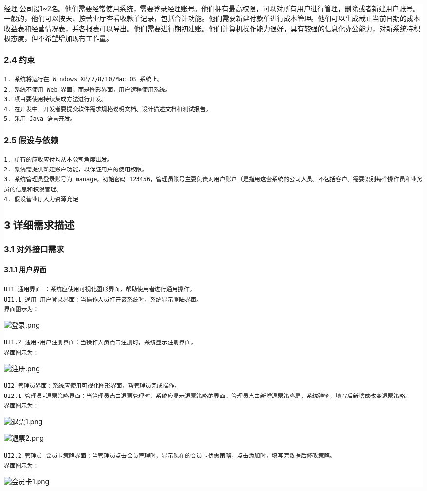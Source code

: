 <td>经理</td>
<td>公司设1~2名。他们需要经常使用系统，需要登录经理账号。他们拥有最高权限，可以对所有用户进行管理，删除或者新建用户账号。一般的，他们可以按天、按营业厅查看收款单记录，包括合计功能。他们需要新建付款单进行成本管理。他们可以生成截止当前日期的成本收益表和经营情况表，并各报表可以导出。他们需要进行期初建账。他们计算机操作能力很好，具有较强的信息化办公能力，对新系统持积极态度，但不希望增加现有工作量。
</td>
</tr>
</table>

### 2.4 约束
    1. 系统将运行在 Windows XP/7/8/10/Mac OS 系统上。
    2. 系统不使用 Web 界面，而是图形界面，用户远程使用系统。
    3. 项目要使用持续集成方法进行开发。
    4. 在开发中，开发者要提交软件需求规格说明文档、设计描述文档和测试报告。
    5. 采用 Java 语言开发。
### 2.5 假设与依赖
    1. 所有的应收应付均从本公司角度出发。
    2. 系统需提供新建账户功能，以保证用户的使用权限。
    3. 系统管理员登录账号为 manage，初始密码 123456，管理员账号主要负责对用户账户（是指用这套系统的公司人员。不包括客户。需要识别每个操作员和业务员的信息和权限管理。
    4. 假设营业厅人力资源充足

## 3 详细需求描述
### 3.1 对外接口需求
#### 3.1.1 用户界面
```
UI1 通用界面 ：系统应使用可视化图形界面，帮助使用者进行通用操作。 
UI1.1 通用-用户登录界面：当操作人员打开该系统时，系统显示登陆界面。 
界面图示为：
```

![登录.png](https://i.loli.net/2019/06/17/5d07993eb9f8664725.png)

	UI1.2 通用-用户注册界面：当操作人员点击注册时，系统显示注册界面。 
	界面图示为：
![注册.png](https://i.loli.net/2019/06/17/5d07993d7c39445412.png)


	UI2 管理员界面：系统应使用可视化图形界面，帮管理员完成操作。 
	UI2.1 管理员-退票策略界面：当管理员点击退票管理时，系统应显示退票策略的界面。管理员点击新增退票策略是，系统弹窗，填写后新增或改变退票策略。
	界面图示为：
![退票1.png](https://i.loli.net/2019/06/17/5d0799a0416ca97072.png)

![退票2.png](https://i.loli.net/2019/06/17/5d0799a0a28f313693.png)

```
UI2.2 管理员-会员卡策略界面：当管理员点击会员管理时，显示现在的会员卡优惠策略，点击添加时，填写完数据后修改策略。
界面图示为：
```

![会员卡1.png](https://i.loli.net/2019/06/17/5d0799f0e08f635450.png)
